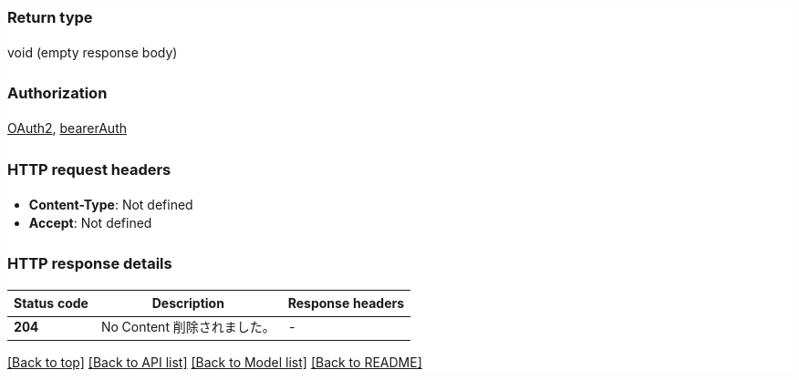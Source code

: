### Return type

void (empty response body)

### Authorization

[OAuth2](../README.md#OAuth2), [bearerAuth](../README.md#bearerAuth)

### HTTP request headers

 - **Content-Type**: Not defined
 - **Accept**: Not defined


### HTTP response details
| Status code | Description | Response headers |
|-------------|-------------|------------------|
| **204** | No Content 削除されました。 |  -  |

[[Back to top]](#) [[Back to API list]](../README.md#documentation-for-api-endpoints) [[Back to Model list]](../README.md#documentation-for-models) [[Back to README]](../README.md)

